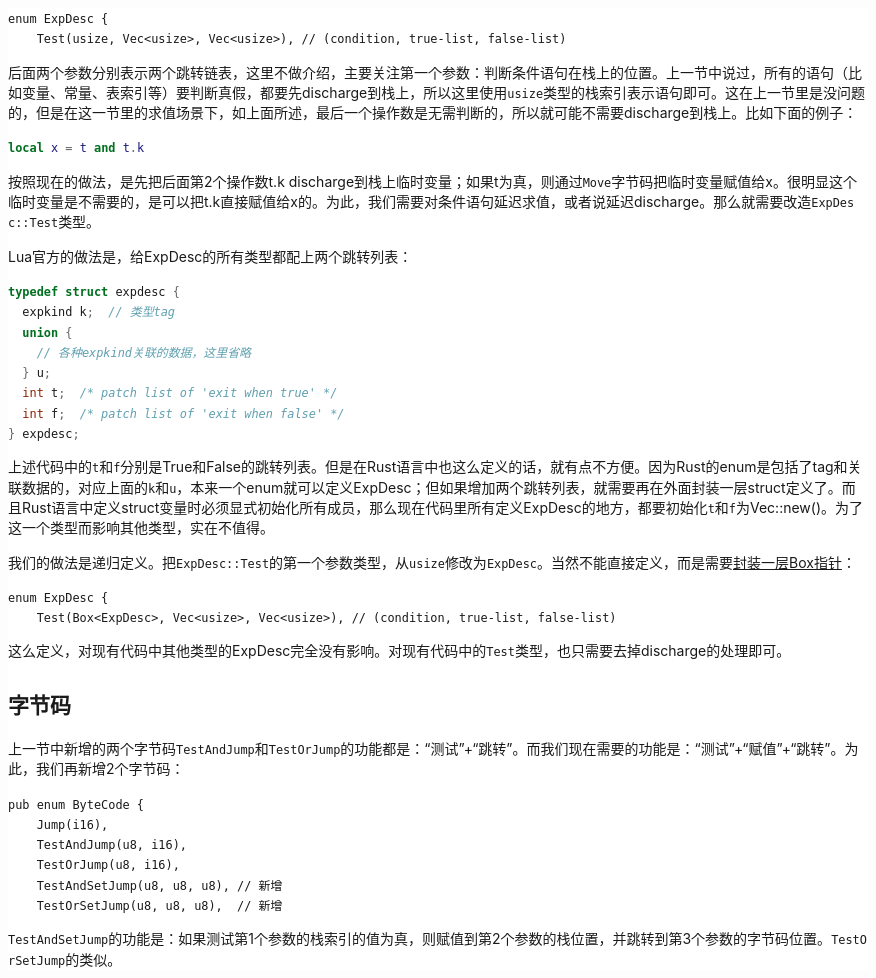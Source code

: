 ```rust,ignore
enum ExpDesc {
    Test(usize, Vec<usize>, Vec<usize>), // (condition, true-list, false-list)
```

后面两个参数分别表示两个跳转链表，这里不做介绍，主要关注第一个参数：判断条件语句在栈上的位置。上一节中说过，所有的语句（比如变量、常量、表索引等）要判断真假，都要先discharge到栈上，所以这里使用`usize`类型的栈索引表示语句即可。这在上一节里是没问题的，但是在这一节里的求值场景下，如上面所述，最后一个操作数是无需判断的，所以就可能不需要discharge到栈上。比如下面的例子：

```lua
local x = t and t.k
```

按照现在的做法，是先把后面第2个操作数t.k discharge到栈上临时变量；如果t为真，则通过`Move`字节码把临时变量赋值给x。很明显这个临时变量是不需要的，是可以把t.k直接赋值给x的。为此，我们需要对条件语句延迟求值，或者说延迟discharge。那么就需要改造`ExpDesc::Test`类型。

Lua官方的做法是，给ExpDesc的所有类型都配上两个跳转列表：

```c
typedef struct expdesc {
  expkind k;  // 类型tag
  union {
    // 各种expkind关联的数据，这里省略
  } u;
  int t;  /* patch list of 'exit when true' */
  int f;  /* patch list of 'exit when false' */
} expdesc;
```

上述代码中的`t`和`f`分别是True和False的跳转列表。但是在Rust语言中也这么定义的话，就有点不方便。因为Rust的enum是包括了tag和关联数据的，对应上面的`k`和`u`，本来一个enum就可以定义ExpDesc；但如果增加两个跳转列表，就需要再在外面封装一层struct定义了。而且Rust语言中定义struct变量时必须显式初始化所有成员，那么现在代码里所有定义ExpDesc的地方，都要初始化`t`和`f`为Vec::new()。为了这一个类型而影响其他类型，实在不值得。

我们的做法是递归定义。把`ExpDesc::Test`的第一个参数类型，从`usize`修改为`ExpDesc`。当然不能直接定义，而是需要[封装一层Box指针](https://kaisery.github.io/trpl-zh-cn/ch15-01-box.html#box-%E5%85%81%E8%AE%B8%E5%88%9B%E5%BB%BA%E9%80%92%E5%BD%92%E7%B1%BB%E5%9E%8B)：

```rust,ignore
enum ExpDesc {
    Test(Box<ExpDesc>, Vec<usize>, Vec<usize>), // (condition, true-list, false-list)
```

这么定义，对现有代码中其他类型的ExpDesc完全没有影响。对现有代码中的`Test`类型，也只需要去掉discharge的处理即可。

## 字节码

上一节中新增的两个字节码`TestAndJump`和`TestOrJump`的功能都是：“测试”+“跳转”。而我们现在需要的功能是：“测试”+“赋值”+“跳转”。为此，我们再新增2个字节码：

```rust,ignore
pub enum ByteCode {
    Jump(i16),
    TestAndJump(u8, i16),
    TestOrJump(u8, i16),
    TestAndSetJump(u8, u8, u8), // 新增
    TestOrSetJump(u8, u8, u8),  // 新增
```

`TestAndSetJump`的功能是：如果测试第1个参数的栈索引的值为真，则赋值到第2个参数的栈位置，并跳转到第3个参数的字节码位置。`TestOrSetJump`的类似。
